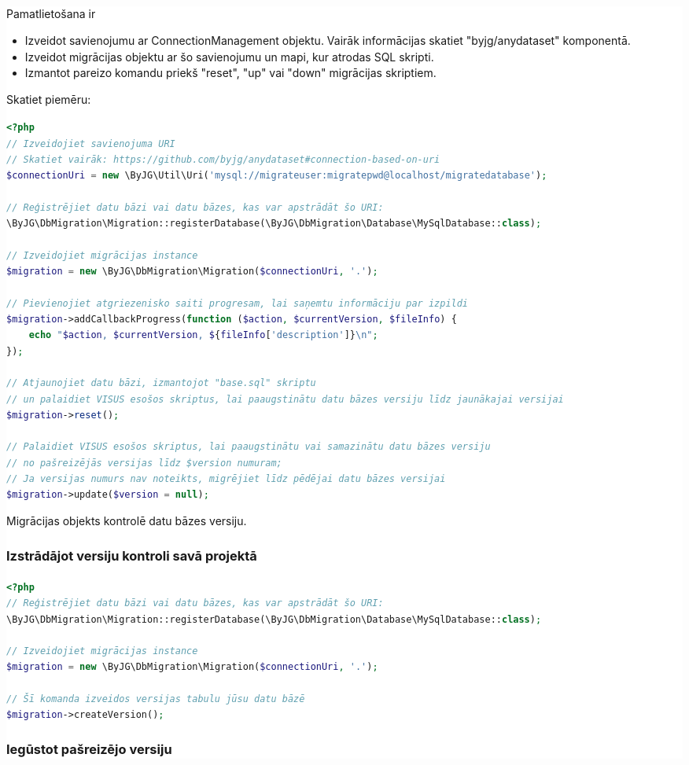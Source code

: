 Pamatlietošana ir

* Izveidot savienojumu ar ConnectionManagement objektu. Vairāk informācijas skatiet "byjg/anydataset" komponentā.
* Izveidot migrācijas objektu ar šo savienojumu un mapi, kur atrodas SQL skripti.
* Izmantot pareizo komandu priekš "reset", "up" vai "down" migrācijas skriptiem.

Skatiet piemēru:

```php
<?php
// Izveidojiet savienojuma URI
// Skatiet vairāk: https://github.com/byjg/anydataset#connection-based-on-uri
$connectionUri = new \ByJG\Util\Uri('mysql://migrateuser:migratepwd@localhost/migratedatabase');

// Reģistrējiet datu bāzi vai datu bāzes, kas var apstrādāt šo URI:
\ByJG\DbMigration\Migration::registerDatabase(\ByJG\DbMigration\Database\MySqlDatabase::class);

// Izveidojiet migrācijas instance
$migration = new \ByJG\DbMigration\Migration($connectionUri, '.');

// Pievienojiet atgriezenisko saiti progresam, lai saņemtu informāciju par izpildi
$migration->addCallbackProgress(function ($action, $currentVersion, $fileInfo) {
    echo "$action, $currentVersion, ${fileInfo['description']}\n";
});

// Atjaunojiet datu bāzi, izmantojot "base.sql" skriptu
// un palaidiet VISUS esošos skriptus, lai paaugstinātu datu bāzes versiju līdz jaunākajai versijai
$migration->reset();

// Palaidiet VISUS esošos skriptus, lai paaugstinātu vai samazinātu datu bāzes versiju
// no pašreizējās versijas līdz $version numuram;
// Ja versijas numurs nav noteikts, migrējiet līdz pēdējai datu bāzes versijai
$migration->update($version = null);
```

Migrācijas objekts kontrolē datu bāzes versiju.

### Izstrādājot versiju kontroli savā projektā

```php
<?php
// Reģistrējiet datu bāzi vai datu bāzes, kas var apstrādāt šo URI:
\ByJG\DbMigration\Migration::registerDatabase(\ByJG\DbMigration\Database\MySqlDatabase::class);

// Izveidojiet migrācijas instance
$migration = new \ByJG\DbMigration\Migration($connectionUri, '.');

// Šī komanda izveidos versijas tabulu jūsu datu bāzē
$migration->createVersion();
```

### Iegūstot pašreizējo versiju
